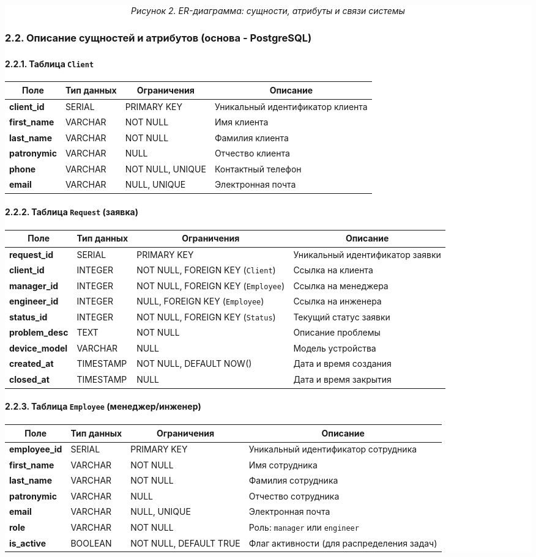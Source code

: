 <p align="center"><i>Рисунок 2. ER-диаграмма: сущности, атрибуты и связи системы</i></p>

### 2.2. Описание сущностей и атрибутов (основа - PostgreSQL)

#### 2.2.1. Таблица `Client`

| Поле | Тип данных | Ограничения | Описание |
| ---- | ---------- | ----------- | -------- |
| **client_id** | SERIAL | PRIMARY KEY | Уникальный идентификатор клиента |
| **first_name** | VARCHAR | NOT NULL | Имя клиента |
| **last_name** | VARCHAR | NOT NULL | Фамилия клиента |
| **patronymic** | VARCHAR | NULL | Отчество клиента |
| **phone** | VARCHAR | NOT NULL, UNIQUE | Контактный телефон |
| **email** | VARCHAR | NULL, UNIQUE | Электронная почта |

#### 2.2.2. Таблица `Request` (заявка)

| Поле | Тип данных | Ограничения | Описание |
| ---- | ---------- | ----------- | -------- |
| **request_id** | SERIAL | PRIMARY KEY | Уникальный идентификатор заявки |
| **client_id** | INTEGER | NOT NULL, FOREIGN KEY (`Client`) | Ссылка на клиента |
| **manager_id** | INTEGER | NOT NULL, FOREIGN KEY (`Employee`) | Ссылка на менеджера |
| **engineer_id** | INTEGER | NULL, FOREIGN KEY (`Employee`) | Ссылка на инженера |
| **status_id** | INTEGER | NOT NULL, FOREIGN KEY (`Status`) | Текущий статус заявки |
| **problem_desc** | TEXT | NOT NULL | Описание проблемы |
| **device_model** | VARCHAR | NULL | Модель устройства |
| **created_at** | TIMESTAMP | NOT NULL, DEFAULT NOW() | Дата и время создания |
| **closed_at** | TIMESTAMP | NULL | Дата и время закрытия |

#### 2.2.3. Таблица `Employee` (менеджер/инженер)

| Поле | Тип данных | Ограничения | Описание |
| ---- | ---------- | ----------- | -------- |
| **employee_id** | SERIAL | PRIMARY KEY | Уникальный идентификатор сотрудника |
| **first_name** | VARCHAR | NOT NULL | Имя сотрудника |
| **last_name** | VARCHAR | NOT NULL | Фамилия сотрудника |
| **patronymic** | VARCHAR | NULL | Отчество сотрудника |
| **email** | VARCHAR | NULL, UNIQUE | Электронная почта |
| **role** | VARCHAR | NOT NULL | Роль: `manager` или `engineer` |
| **is_active** | BOOLEAN | NOT NULL, DEFAULT TRUE | Флаг активности (для распределения задач) |

